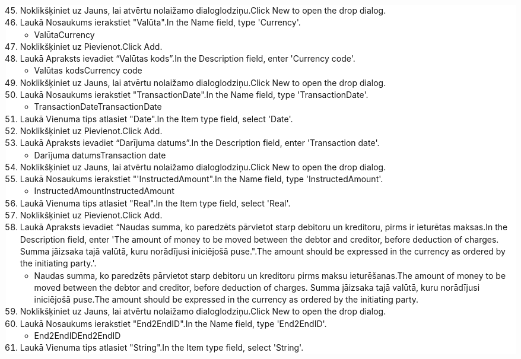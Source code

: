 45. <span data-ttu-id="d1f0d-254">Noklikšķiniet uz Jauns, lai atvērtu nolaižamo dialoglodziņu.</span><span class="sxs-lookup"><span data-stu-id="d1f0d-254">Click New to open the drop dialog.</span></span>
46. <span data-ttu-id="d1f0d-255">Laukā Nosaukums ierakstiet "Valūta".</span><span class="sxs-lookup"><span data-stu-id="d1f0d-255">In the Name field, type 'Currency'.</span></span>
    * <span data-ttu-id="d1f0d-256">Valūta</span><span class="sxs-lookup"><span data-stu-id="d1f0d-256">Currency</span></span>  
47. <span data-ttu-id="d1f0d-257">Noklikšķiniet uz Pievienot.</span><span class="sxs-lookup"><span data-stu-id="d1f0d-257">Click Add.</span></span>
48. <span data-ttu-id="d1f0d-258">Laukā Apraksts ievadiet “Valūtas kods”.</span><span class="sxs-lookup"><span data-stu-id="d1f0d-258">In the Description field, enter 'Currency code'.</span></span>
    * <span data-ttu-id="d1f0d-259">Valūtas kods</span><span class="sxs-lookup"><span data-stu-id="d1f0d-259">Currency code</span></span>  
49. <span data-ttu-id="d1f0d-260">Noklikšķiniet uz Jauns, lai atvērtu nolaižamo dialoglodziņu.</span><span class="sxs-lookup"><span data-stu-id="d1f0d-260">Click New to open the drop dialog.</span></span>
50. <span data-ttu-id="d1f0d-261">Laukā Nosaukums ierakstiet "TransactionDate".</span><span class="sxs-lookup"><span data-stu-id="d1f0d-261">In the Name field, type 'TransactionDate'.</span></span>
    * <span data-ttu-id="d1f0d-262">TransactionDate</span><span class="sxs-lookup"><span data-stu-id="d1f0d-262">TransactionDate</span></span>  
51. <span data-ttu-id="d1f0d-263">Laukā Vienuma tips atlasiet "Date".</span><span class="sxs-lookup"><span data-stu-id="d1f0d-263">In the Item type field, select 'Date'.</span></span>
52. <span data-ttu-id="d1f0d-264">Noklikšķiniet uz Pievienot.</span><span class="sxs-lookup"><span data-stu-id="d1f0d-264">Click Add.</span></span>
53. <span data-ttu-id="d1f0d-265">Laukā Apraksts ievadiet “Darījuma datums”.</span><span class="sxs-lookup"><span data-stu-id="d1f0d-265">In the Description field, enter 'Transaction date'.</span></span>
    * <span data-ttu-id="d1f0d-266">Darījuma datums</span><span class="sxs-lookup"><span data-stu-id="d1f0d-266">Transaction date</span></span>  
54. <span data-ttu-id="d1f0d-267">Noklikšķiniet uz Jauns, lai atvērtu nolaižamo dialoglodziņu.</span><span class="sxs-lookup"><span data-stu-id="d1f0d-267">Click New to open the drop dialog.</span></span>
55. <span data-ttu-id="d1f0d-268">Laukā Nosaukums ierakstiet "'InstructedAmount".</span><span class="sxs-lookup"><span data-stu-id="d1f0d-268">In the Name field, type 'InstructedAmount'.</span></span>
    * <span data-ttu-id="d1f0d-269">InstructedAmount</span><span class="sxs-lookup"><span data-stu-id="d1f0d-269">InstructedAmount</span></span>  
56. <span data-ttu-id="d1f0d-270">Laukā Vienuma tips atlasiet "Real".</span><span class="sxs-lookup"><span data-stu-id="d1f0d-270">In the Item type field, select 'Real'.</span></span>
57. <span data-ttu-id="d1f0d-271">Noklikšķiniet uz Pievienot.</span><span class="sxs-lookup"><span data-stu-id="d1f0d-271">Click Add.</span></span>
58. <span data-ttu-id="d1f0d-272">Laukā Apraksts ievadiet “Naudas summa, ko paredzēts pārvietot starp debitoru un kreditoru, pirms ir ieturētas maksas.</span><span class="sxs-lookup"><span data-stu-id="d1f0d-272">In the Description field, enter 'The amount of money to be moved between the debtor and creditor, before deduction of charges.</span></span> <span data-ttu-id="d1f0d-273">Summa jāizsaka tajā valūtā, kuru norādījusi iniciējošā puse.".</span><span class="sxs-lookup"><span data-stu-id="d1f0d-273">The amount should be expressed in the currency as ordered by the initiating party.'.</span></span>
    * <span data-ttu-id="d1f0d-274">Naudas summa, ko paredzēts pārvietot starp debitoru un kreditoru pirms maksu ieturēšanas.</span><span class="sxs-lookup"><span data-stu-id="d1f0d-274">The amount of money to be moved between the debtor and creditor, before deduction of charges.</span></span> <span data-ttu-id="d1f0d-275">Summa jāizsaka tajā valūtā, kuru norādījusi iniciējošā puse.</span><span class="sxs-lookup"><span data-stu-id="d1f0d-275">The amount should be expressed in the currency as ordered by the initiating party.</span></span>  
59. <span data-ttu-id="d1f0d-276">Noklikšķiniet uz Jauns, lai atvērtu nolaižamo dialoglodziņu.</span><span class="sxs-lookup"><span data-stu-id="d1f0d-276">Click New to open the drop dialog.</span></span>
60. <span data-ttu-id="d1f0d-277">Laukā Nosaukums ierakstiet "End2EndID".</span><span class="sxs-lookup"><span data-stu-id="d1f0d-277">In the Name field, type 'End2EndID'.</span></span>
    * <span data-ttu-id="d1f0d-278">End2EndID</span><span class="sxs-lookup"><span data-stu-id="d1f0d-278">End2EndID</span></span>  
61. <span data-ttu-id="d1f0d-279">Laukā Vienuma tips atlasiet "String".</span><span class="sxs-lookup"><span data-stu-id="d1f0d-279">In the Item type field, select 'String'.</span></span>